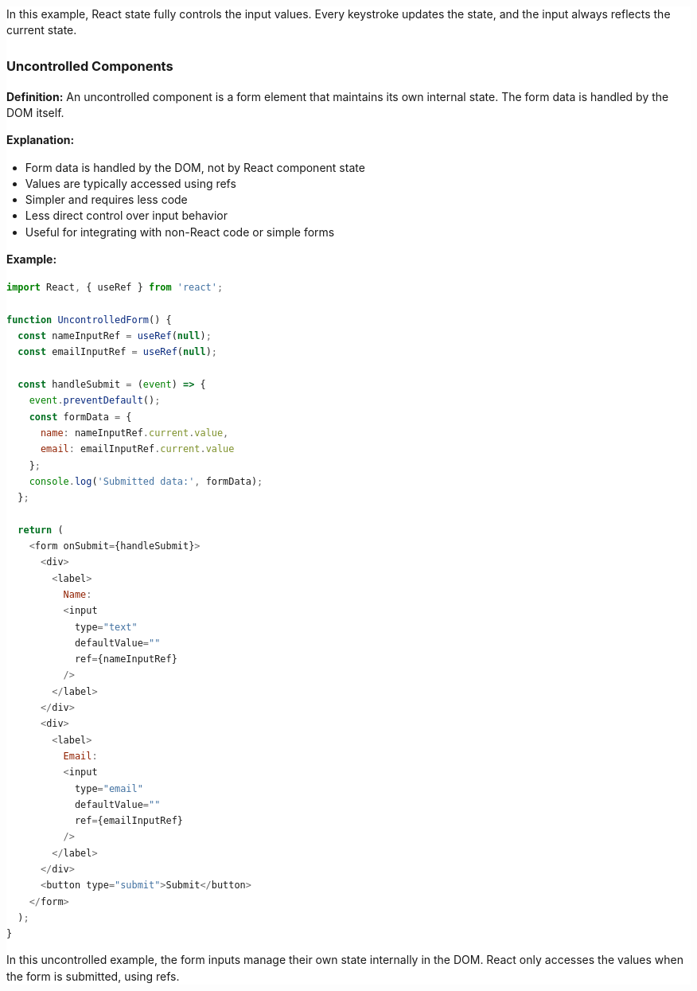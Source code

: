 In this example, React state fully controls the input values. Every keystroke updates the state, and the input always reflects the current state.

### Uncontrolled Components

**Definition:** An uncontrolled component is a form element that maintains its own internal state. The form data is handled by the DOM itself.

**Explanation:**
* Form data is handled by the DOM, not by React component state
* Values are typically accessed using refs
* Simpler and requires less code
* Less direct control over input behavior
* Useful for integrating with non-React code or simple forms

**Example:**
```javascript
import React, { useRef } from 'react';

function UncontrolledForm() {
  const nameInputRef = useRef(null);
  const emailInputRef = useRef(null);
  
  const handleSubmit = (event) => {
    event.preventDefault();
    const formData = {
      name: nameInputRef.current.value,
      email: emailInputRef.current.value
    };
    console.log('Submitted data:', formData);
  };
  
  return (
    <form onSubmit={handleSubmit}>
      <div>
        <label>
          Name:
          <input 
            type="text" 
            defaultValue="" 
            ref={nameInputRef} 
          />
        </label>
      </div>
      <div>
        <label>
          Email:
          <input 
            type="email" 
            defaultValue="" 
            ref={emailInputRef} 
          />
        </label>
      </div>
      <button type="submit">Submit</button>
    </form>
  );
}
```
In this uncontrolled example, the form inputs manage their own state internally in the DOM. React only accesses the values when the form is submitted, using refs.
